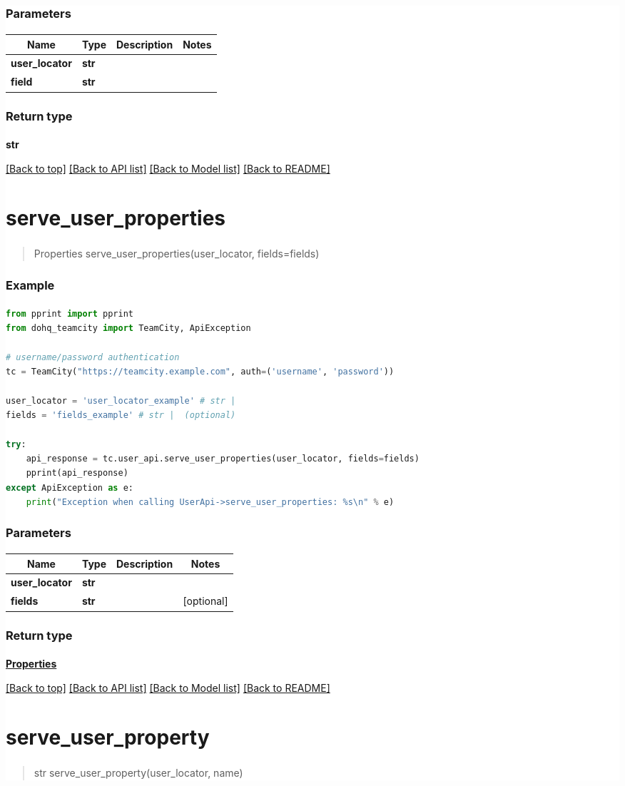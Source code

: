 ### Parameters

Name | Type | Description  | Notes
------------- | ------------- | ------------- | -------------
 **user_locator** | **str**|  | 
 **field** | **str**|  | 

### Return type

**str**

[[Back to top]](#) [[Back to API list]](../README.md#documentation-for-api-endpoints) [[Back to Model list]](../README.md#documentation-for-models) [[Back to README]](../README.md)


# **serve_user_properties**
> Properties serve_user_properties(user_locator, fields=fields)



### Example
```python
from pprint import pprint
from dohq_teamcity import TeamCity, ApiException

# username/password authentication
tc = TeamCity("https://teamcity.example.com", auth=('username', 'password'))

user_locator = 'user_locator_example' # str | 
fields = 'fields_example' # str |  (optional)

try:
    api_response = tc.user_api.serve_user_properties(user_locator, fields=fields)
    pprint(api_response)
except ApiException as e:
    print("Exception when calling UserApi->serve_user_properties: %s\n" % e)
```

### Parameters

Name | Type | Description  | Notes
------------- | ------------- | ------------- | -------------
 **user_locator** | **str**|  | 
 **fields** | **str**|  | [optional] 

### Return type

[**Properties**](../models/Properties.md)

[[Back to top]](#) [[Back to API list]](../README.md#documentation-for-api-endpoints) [[Back to Model list]](../README.md#documentation-for-models) [[Back to README]](../README.md)


# **serve_user_property**
> str serve_user_property(user_locator, name)
